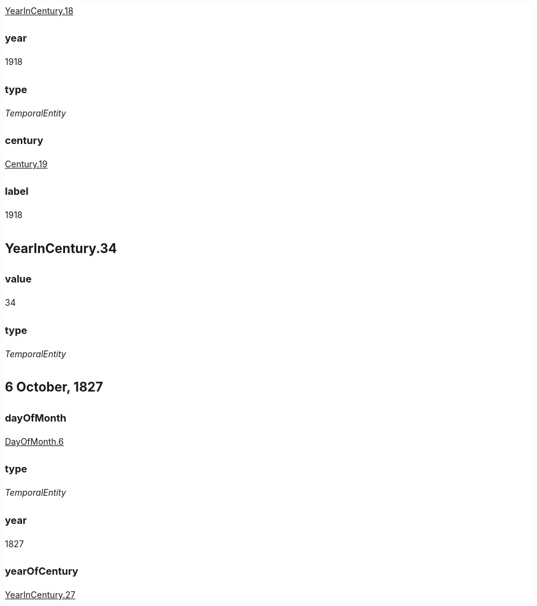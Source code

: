
[YearInCentury.18](#YearInCentury.18)

### year


1918

### type


*TemporalEntity*

### century


[Century.19](#Century.19)

### label


1918

## YearInCentury.34

### value


34

### type


*TemporalEntity*

## 6 October, 1827

### dayOfMonth


[DayOfMonth.6](#DayOfMonth.6)

### type


*TemporalEntity*

### year


1827

### yearOfCentury


[YearInCentury.27](#YearInCentury.27)

